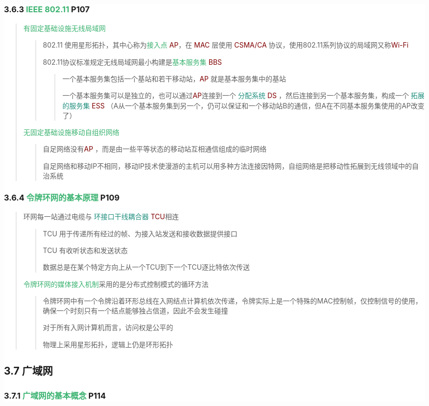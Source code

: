 ### 3.6.3 <font color=#3CB371 title='0,8'>IEEE 802.11</font> P107

> <font color=#3CB371 title='0,4'>有固定基础设施无线局域网</font>
>
> > 802.11 使用星形拓扑，其中心称为<font color=#3CB371 title='0,0'>接入点</font> <font color=#800000 title='0,0'>AP</font>，在 <font color=#800000 title='0,0'>MAC</font> 层使用 <font color=#800000 title='0,0'>CSMA/CA</font> 协议，使用802.11系列协议的局域网又称<font color=#800000 title='0,0'>Wi-Fi</font>
> >
> > 802.11协议标准规定无线局域网最小构建是<font color=#3CB371 title='0,2'>基本服务集</font> <font color=#800000 title='0,2'>BBS</font>
> >
> > > 一个基本服务集包括一个基站和若干移动站，<font color=#800000 title='0,0'>AP</font> 就是基本服务集中的基站
> > >
> > > 一个基本服务集可以是独立的，也可以通过<font color=#800000 title='0,0'>AP</font>连接到一个 <font color=#239080 title='0,0'>分配系统</font> <font color=#800000 title='0,0'>DS</font> ，然后连接到另一个基本服务集，构成一个 <font color=#239080 title='0,0'>拓展的服务集</font> <font color=#800000 title='0,0'>ESS</font> （A从一个基本服务集到另一个，仍可以保证和一个移动站B的通信，但A在不同基本服务集使用的AP改变了）
>
> <font color=#3CB371 title='0,2'>无固定基础设施移动自组织网络</font>
>
> > 自足网络没有<font color=#800000 title='0,0'>AP</font> ，而是由一些平等状态的移动站互相通信组成的临时网络
> >
> > 自足网络和移动IP不相同，移动IP技术使漫游的主机可以用多种方法连接因特网，自组网络是把移动性拓展到无线领域中的自治系统

### 3.6.4 <font color=#3CB371 title='0,8'>令牌环网的基本原理</font> P109

> 环网每一站通过电缆与 <font color=#239080 title='0,3'>环接口干线耦合器</font> <font color=#800000 title='0,3'>TCU</font>相连
>
> > TCU 用于传递所有经过的帧、为接入站发送和接收数据提供接口
> >
> > TCU 有收听状态和发送状态
> >
> > 数据总是在某个特定方向上从一个TCU到下一个TCU逐比特依次传送
>
> <font color=#3CB371 title='0,3'>令牌环网的媒体接入机制</font>采用的是分布式控制模式的循环方法
>
> > 令牌环网中有一个令牌沿着环形总线在入网结点计算机依次传递，令牌实际上是一个特殊的MAC控制帧，仅控制信号的使用，确保一个时刻只有一个结点能够独占信道，因此不会发生碰撞
> >
> > 对于所有入网计算机而言，访问权是公平的
> >
> > 物理上采用星形拓扑，逻辑上仍是环形拓扑



## 3.7 广域网

### 3.7.1 <font color=#3CB371 title='0,6'>广域网的基本概念</font> P114
